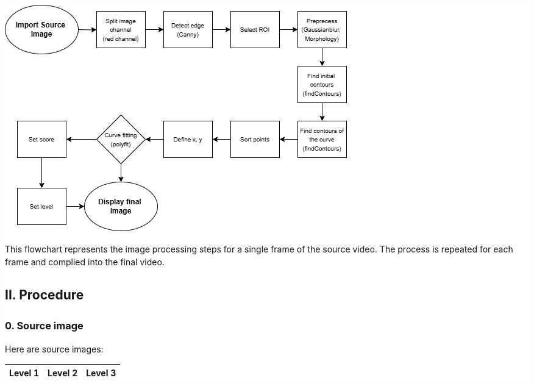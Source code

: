 

![flowchart](https://raw.githubusercontent.com/YeChanKimm/DLIP/main/report_images/LAB3_report_images/flowchart.png)

This flowchart represents the image processing steps for a single frame of the source video. The process is repeated for each frame and complied into the final video. 



## II. Procedure

### 0. Source image

Here are source images:

|                           Level 1                            |                           Level 2                            |                           Level 3                            |
| :----------------------------------------------------------: | :----------------------------------------------------------: | :----------------------------------------------------------: |